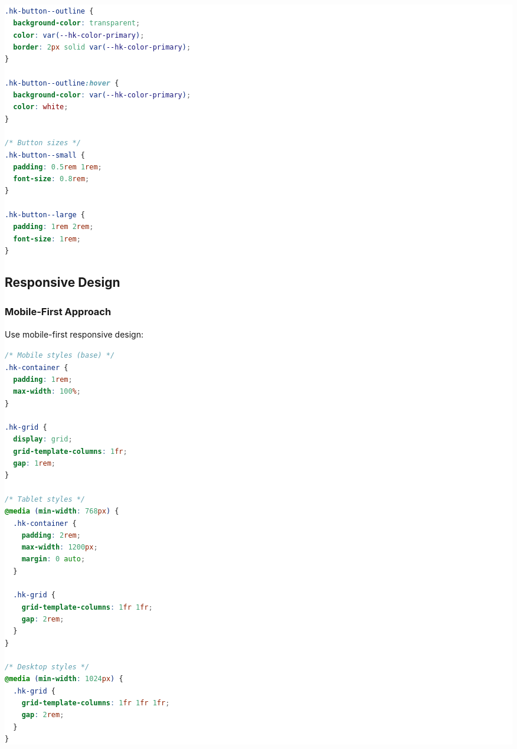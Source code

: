 ```css title="src/css/components.css"
.hk-button--outline {
  background-color: transparent;
  color: var(--hk-color-primary);
  border: 2px solid var(--hk-color-primary);
}

.hk-button--outline:hover {
  background-color: var(--hk-color-primary);
  color: white;
}

/* Button sizes */
.hk-button--small {
  padding: 0.5rem 1rem;
  font-size: 0.8rem;
}

.hk-button--large {
  padding: 1rem 2rem;
  font-size: 1rem;
}
```

## Responsive Design

### Mobile-First Approach

Use mobile-first responsive design:

```css title="src/css/custom.css"
/* Mobile styles (base) */
.hk-container {
  padding: 1rem;
  max-width: 100%;
}

.hk-grid {
  display: grid;
  grid-template-columns: 1fr;
  gap: 1rem;
}

/* Tablet styles */
@media (min-width: 768px) {
  .hk-container {
    padding: 2rem;
    max-width: 1200px;
    margin: 0 auto;
  }
  
  .hk-grid {
    grid-template-columns: 1fr 1fr;
    gap: 2rem;
  }
}

/* Desktop styles */
@media (min-width: 1024px) {
  .hk-grid {
    grid-template-columns: 1fr 1fr 1fr;
    gap: 2rem;
  }
}
```
